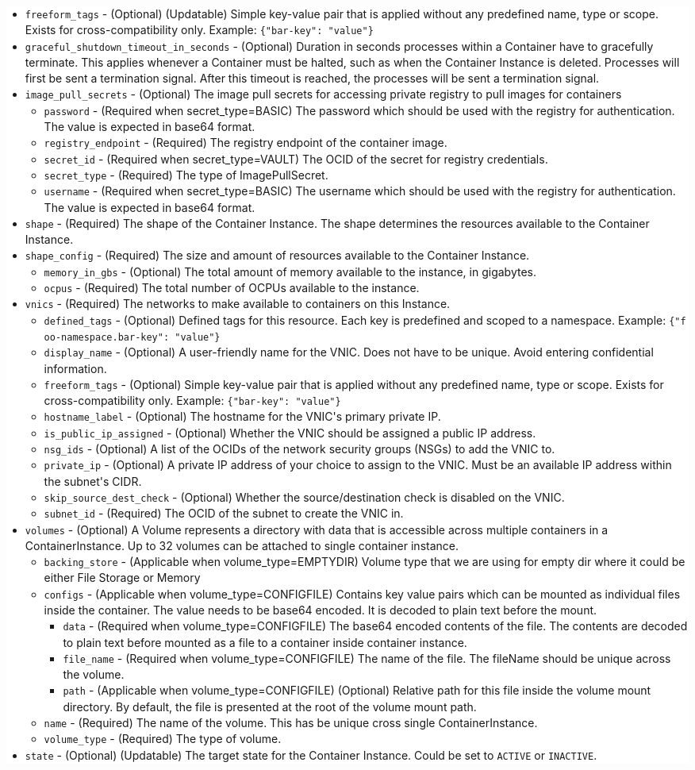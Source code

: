 * `freeform_tags` - (Optional) (Updatable) Simple key-value pair that is applied without any predefined name, type or scope. Exists for cross-compatibility only. Example: `{"bar-key": "value"}` 
* `graceful_shutdown_timeout_in_seconds` - (Optional) Duration in seconds processes within a Container have to gracefully terminate. This applies whenever a Container must be halted, such as when the Container Instance is deleted. Processes will first be sent a termination signal. After this timeout is reached, the processes will be sent a termination signal.
* `image_pull_secrets` - (Optional) The image pull secrets for accessing private registry to pull images for containers
	* `password` - (Required when secret_type=BASIC) The password which should be used with the registry for authentication. The value is expected in base64 format.
	* `registry_endpoint` - (Required) The registry endpoint of the container image.
	* `secret_id` - (Required when secret_type=VAULT) The OCID of the secret for registry credentials.
	* `secret_type` - (Required) The type of ImagePullSecret.
	* `username` - (Required when secret_type=BASIC) The username which should be used with the registry for authentication. The value is expected in base64 format.
* `shape` - (Required) The shape of the Container Instance. The shape determines the resources available to the Container Instance.
* `shape_config` - (Required) The size and amount of resources available to the Container Instance. 
	* `memory_in_gbs` - (Optional) The total amount of memory available to the instance, in gigabytes. 
	* `ocpus` - (Required) The total number of OCPUs available to the instance. 
* `vnics` - (Required) The networks to make available to containers on this Instance.
	* `defined_tags` - (Optional) Defined tags for this resource. Each key is predefined and scoped to a namespace. Example: `{"foo-namespace.bar-key": "value"}` 
	* `display_name` - (Optional) A user-friendly name for the VNIC. Does not have to be unique. Avoid entering confidential information. 
	* `freeform_tags` - (Optional) Simple key-value pair that is applied without any predefined name, type or scope. Exists for cross-compatibility only. Example: `{"bar-key": "value"}` 
	* `hostname_label` - (Optional) The hostname for the VNIC's primary private IP. 
	* `is_public_ip_assigned` - (Optional) Whether the VNIC should be assigned a public IP address. 
	* `nsg_ids` - (Optional) A list of the OCIDs of the network security groups (NSGs) to add the VNIC to. 
	* `private_ip` - (Optional) A private IP address of your choice to assign to the VNIC. Must be an available IP address within the subnet's CIDR. 
	* `skip_source_dest_check` - (Optional) Whether the source/destination check is disabled on the VNIC. 
	* `subnet_id` - (Required) The OCID of the subnet to create the VNIC in. 
* `volumes` - (Optional) A Volume represents a directory with data that is accessible across multiple containers in a ContainerInstance. Up to 32 volumes can be attached to single container instance. 
	* `backing_store` - (Applicable when volume_type=EMPTYDIR) Volume type that we are using for empty dir where it could be either File Storage or Memory
	* `configs` - (Applicable when volume_type=CONFIGFILE) Contains key value pairs which can be mounted as individual files inside the container. The value needs to be base64 encoded. It is decoded to plain text before the mount. 
		* `data` - (Required when volume_type=CONFIGFILE) The base64 encoded contents of the file. The contents are decoded to plain text before mounted as a file to a container inside container instance. 
		* `file_name` - (Required when volume_type=CONFIGFILE) The name of the file. The fileName should be unique across the volume. 
		* `path` - (Applicable when volume_type=CONFIGFILE) (Optional) Relative path for this file inside the volume mount directory. By default, the file is presented at the root of the volume mount path. 
	* `name` - (Required) The name of the volume. This has be unique cross single ContainerInstance. 
	* `volume_type` - (Required) The type of volume.
* `state` - (Optional) (Updatable) The target state for the Container Instance. Could be set to `ACTIVE` or `INACTIVE`. 
